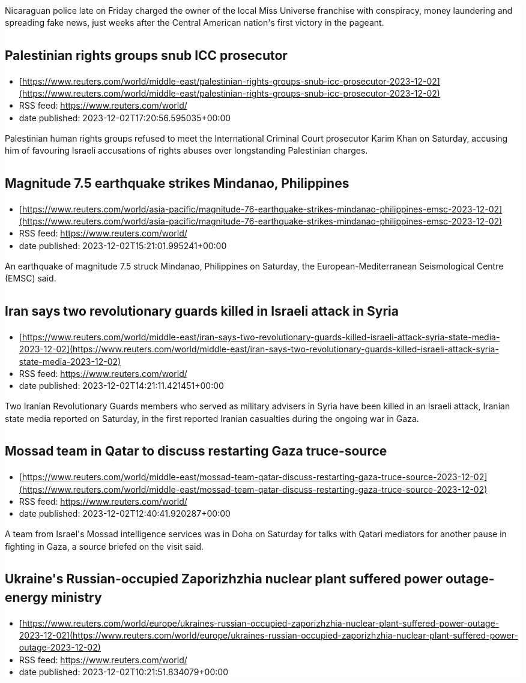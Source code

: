 Nicaraguan police late on Friday charged the owner of the local Miss Universe franchise with conspiracy, money laundering and spreading fake news, just weeks after the Central American nation's first victory in the pageant.

## Palestinian rights groups snub ICC prosecutor
 - [https://www.reuters.com/world/middle-east/palestinian-rights-groups-snub-icc-prosecutor-2023-12-02](https://www.reuters.com/world/middle-east/palestinian-rights-groups-snub-icc-prosecutor-2023-12-02)
 - RSS feed: https://www.reuters.com/world/
 - date published: 2023-12-02T17:20:56.595035+00:00

Palestinian human rights groups refused to meet the International Criminal Court prosecutor Karim Khan on Saturday, accusing him of favouring Israeli accusations of rights abuses over longstanding Palestinian charges.

## Magnitude 7.5 earthquake strikes Mindanao, Philippines
 - [https://www.reuters.com/world/asia-pacific/magnitude-76-earthquake-strikes-mindanao-philippines-emsc-2023-12-02](https://www.reuters.com/world/asia-pacific/magnitude-76-earthquake-strikes-mindanao-philippines-emsc-2023-12-02)
 - RSS feed: https://www.reuters.com/world/
 - date published: 2023-12-02T15:21:01.995241+00:00

An earthquake of magnitude 7.5 struck Mindanao, Philippines on Saturday, the European-Mediterranean Seismological Centre (EMSC) said.

## Iran says two revolutionary guards killed in Israeli attack in Syria
 - [https://www.reuters.com/world/middle-east/iran-says-two-revolutionary-guards-killed-israeli-attack-syria-state-media-2023-12-02](https://www.reuters.com/world/middle-east/iran-says-two-revolutionary-guards-killed-israeli-attack-syria-state-media-2023-12-02)
 - RSS feed: https://www.reuters.com/world/
 - date published: 2023-12-02T14:21:11.421451+00:00

Two Iranian Revolutionary Guards members who served as military advisers in Syria have been killed in an Israeli attack, Iranian state media reported on Saturday, in the first reported Iranian casualties during the ongoing war in Gaza.

## Mossad team in Qatar to discuss restarting Gaza truce-source
 - [https://www.reuters.com/world/middle-east/mossad-team-qatar-discuss-restarting-gaza-truce-source-2023-12-02](https://www.reuters.com/world/middle-east/mossad-team-qatar-discuss-restarting-gaza-truce-source-2023-12-02)
 - RSS feed: https://www.reuters.com/world/
 - date published: 2023-12-02T12:40:41.920287+00:00

A team from Israel's Mossad intelligence services was in Doha on Saturday for talks with Qatari mediators for another pause in fighting in Gaza, a source briefed on the visit said.

## Ukraine's Russian-occupied Zaporizhzhia nuclear plant suffered power outage-energy ministry
 - [https://www.reuters.com/world/europe/ukraines-russian-occupied-zaporizhzhia-nuclear-plant-suffered-power-outage-2023-12-02](https://www.reuters.com/world/europe/ukraines-russian-occupied-zaporizhzhia-nuclear-plant-suffered-power-outage-2023-12-02)
 - RSS feed: https://www.reuters.com/world/
 - date published: 2023-12-02T10:21:51.834079+00:00
